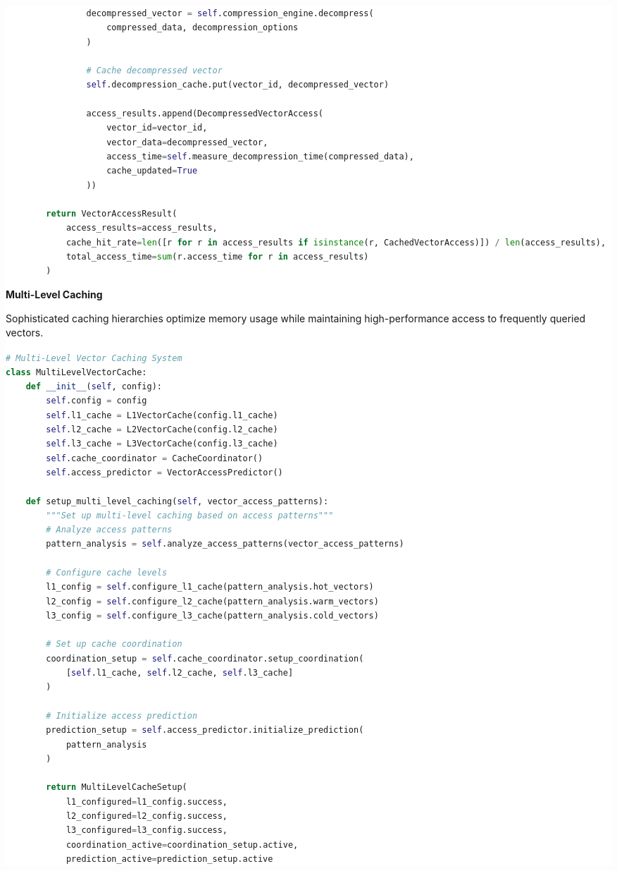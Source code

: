 ```python
                decompressed_vector = self.compression_engine.decompress(
                    compressed_data, decompression_options
                )
                
                # Cache decompressed vector
                self.decompression_cache.put(vector_id, decompressed_vector)
                
                access_results.append(DecompressedVectorAccess(
                    vector_id=vector_id,
                    vector_data=decompressed_vector,
                    access_time=self.measure_decompression_time(compressed_data),
                    cache_updated=True
                ))
        
        return VectorAccessResult(
            access_results=access_results,
            cache_hit_rate=len([r for r in access_results if isinstance(r, CachedVectorAccess)]) / len(access_results),
            total_access_time=sum(r.access_time for r in access_results)
        )
```

**Multi-Level Caching**

Sophisticated caching hierarchies optimize memory usage while maintaining high-performance access to frequently queried vectors.

```python
# Multi-Level Vector Caching System
class MultiLevelVectorCache:
    def __init__(self, config):
        self.config = config
        self.l1_cache = L1VectorCache(config.l1_cache)
        self.l2_cache = L2VectorCache(config.l2_cache)
        self.l3_cache = L3VectorCache(config.l3_cache)
        self.cache_coordinator = CacheCoordinator()
        self.access_predictor = VectorAccessPredictor()
        
    def setup_multi_level_caching(self, vector_access_patterns):
        """Set up multi-level caching based on access patterns"""
        # Analyze access patterns
        pattern_analysis = self.analyze_access_patterns(vector_access_patterns)
        
        # Configure cache levels
        l1_config = self.configure_l1_cache(pattern_analysis.hot_vectors)
        l2_config = self.configure_l2_cache(pattern_analysis.warm_vectors)
        l3_config = self.configure_l3_cache(pattern_analysis.cold_vectors)
        
        # Set up cache coordination
        coordination_setup = self.cache_coordinator.setup_coordination(
            [self.l1_cache, self.l2_cache, self.l3_cache]
        )
        
        # Initialize access prediction
        prediction_setup = self.access_predictor.initialize_prediction(
            pattern_analysis
        )
        
        return MultiLevelCacheSetup(
            l1_configured=l1_config.success,
            l2_configured=l2_config.success,
            l3_configured=l3_config.success,
            coordination_active=coordination_setup.active,
            prediction_active=prediction_setup.active
```